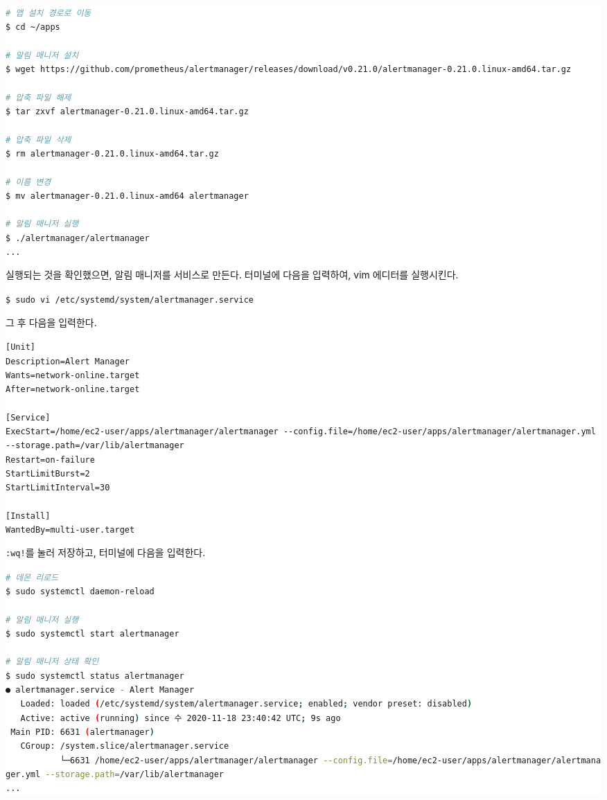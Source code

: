 ```bash
# 앱 설치 경로로 이동
$ cd ~/apps

# 알림 매니저 설치
$ wget https://github.com/prometheus/alertmanager/releases/download/v0.21.0/alertmanager-0.21.0.linux-amd64.tar.gz

# 압축 파일 해제
$ tar zxvf alertmanager-0.21.0.linux-amd64.tar.gz

# 압축 파일 삭제
$ rm alertmanager-0.21.0.linux-amd64.tar.gz

# 이름 변경
$ mv alertmanager-0.21.0.linux-amd64 alertmanager

# 알림 매니저 실행
$ ./alertmanager/alertmanager
...
```

실행되는 것을 확인했으면, 알림 매니저를 서비스로 만든다. 터미널에 다음을 입력하여, vim 에디터를 실행시킨다.

```bash
$ sudo vi /etc/systemd/system/alertmanager.service
```

그 후 다음을 입력한다.

```
[Unit]
Description=Alert Manager
Wants=network-online.target
After=network-online.target

[Service]
ExecStart=/home/ec2-user/apps/alertmanager/alertmanager --config.file=/home/ec2-user/apps/alertmanager/alertmanager.yml --storage.path=/var/lib/alertmanager
Restart=on-failure
StartLimitBurst=2
StartLimitInterval=30

[Install]
WantedBy=multi-user.target
```

`:wq!`를 눌러 저장하고, 터미널에 다음을 입력한다.

```bash
# 데몬 리로드
$ sudo systemctl daemon-reload

# 알림 매니저 실행
$ sudo systemctl start alertmanager

# 알림 매니저 상태 확인
$ sudo systemctl status alertmanager
● alertmanager.service - Alert Manager
   Loaded: loaded (/etc/systemd/system/alertmanager.service; enabled; vendor preset: disabled)
   Active: active (running) since 수 2020-11-18 23:40:42 UTC; 9s ago
 Main PID: 6631 (alertmanager)
   CGroup: /system.slice/alertmanager.service
           └─6631 /home/ec2-user/apps/alertmanager/alertmanager --config.file=/home/ec2-user/apps/alertmanager/alertmanager.yml --storage.path=/var/lib/alertmanager
...
```